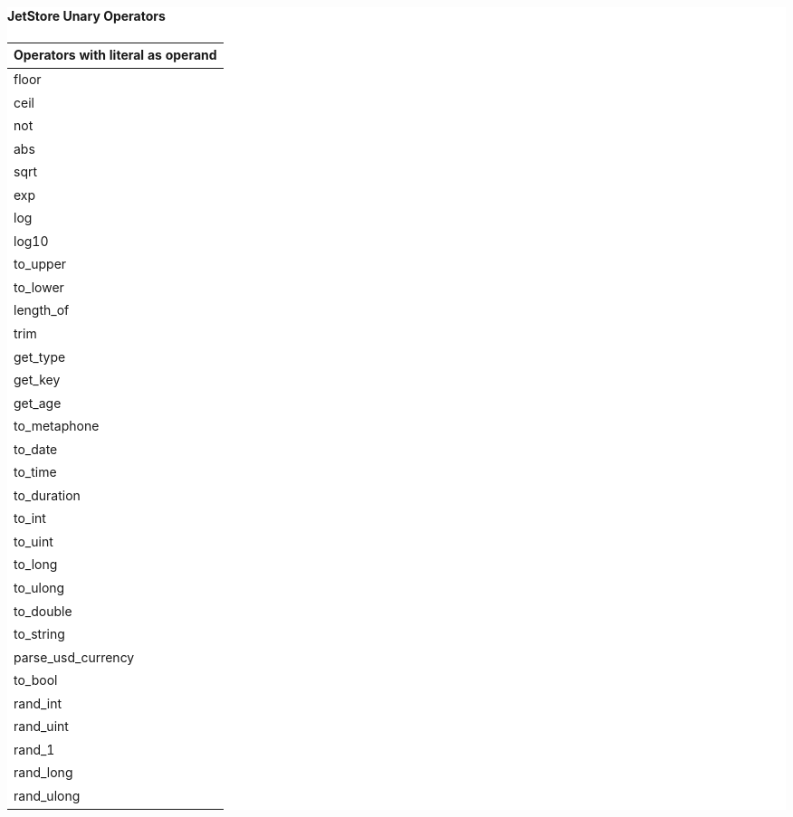 #### JetStore Unary Operators

  | Operators with literal as operand |
  | ------------------------------------ |
  | floor |
  | ceil |
  | not |
  | abs |
  | sqrt |
  | exp |
  | log |
  | log10 |
  | to_upper |
  | to_lower |
  | length_of |
  | trim |
  | get_type |
  | get_key |
  | get_age |
  | to_metaphone |
  | to_date |
  | to_time |
  | to_duration |
  | to_int |
  | to_uint |
  | to_long |
  | to_ulong |
  | to_double |
  | to_string |
  | parse_usd_currency |
  | to_bool |
  | rand_int |
  | rand_uint |
  | rand_1 |
  | rand_long |
  | rand_ulong |
